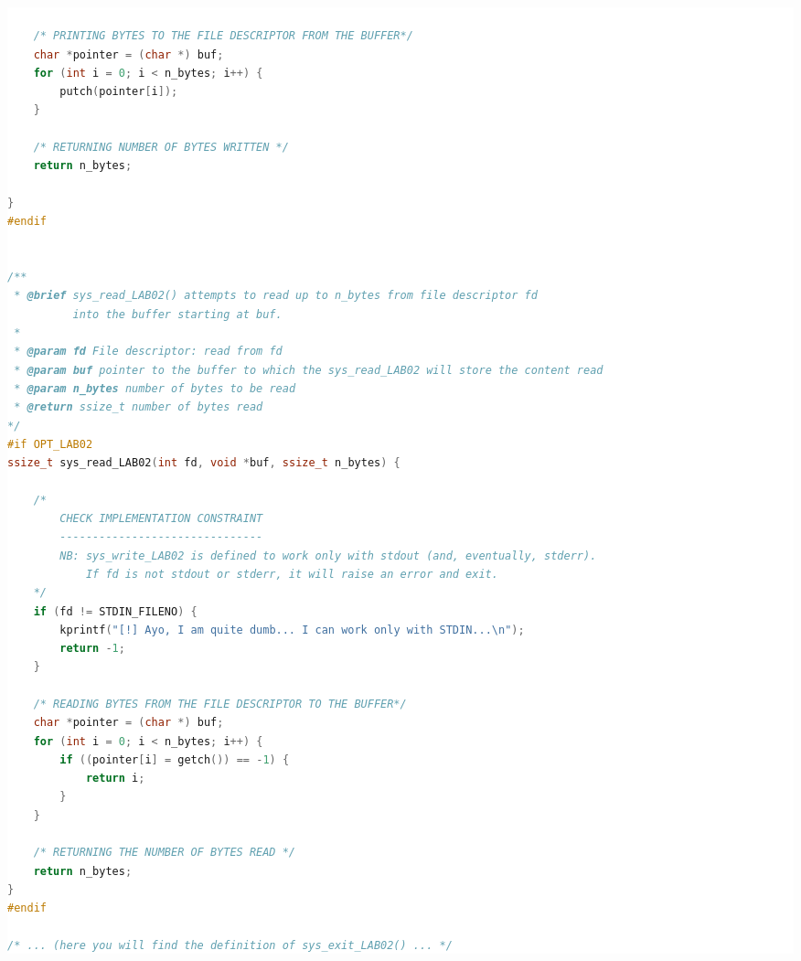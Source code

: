 ```C

    /* PRINTING BYTES TO THE FILE DESCRIPTOR FROM THE BUFFER*/
    char *pointer = (char *) buf;
    for (int i = 0; i < n_bytes; i++) {
        putch(pointer[i]);  
    }

    /* RETURNING NUMBER OF BYTES WRITTEN */
    return n_bytes;
    
}
#endif


/**
 * @brief sys_read_LAB02() attempts to read up to n_bytes from file descriptor fd
          into the buffer starting at buf.
 * 
 * @param fd File descriptor: read from fd
 * @param buf pointer to the buffer to which the sys_read_LAB02 will store the content read
 * @param n_bytes number of bytes to be read
 * @return ssize_t number of bytes read
*/
#if OPT_LAB02
ssize_t sys_read_LAB02(int fd, void *buf, ssize_t n_bytes) {

    /* 
        CHECK IMPLEMENTATION CONSTRAINT 
        -------------------------------
        NB: sys_write_LAB02 is defined to work only with stdout (and, eventually, stderr).
            If fd is not stdout or stderr, it will raise an error and exit.
    */
    if (fd != STDIN_FILENO) {
        kprintf("[!] Ayo, I am quite dumb... I can work only with STDIN...\n");
        return -1;
    }

    /* READING BYTES FROM THE FILE DESCRIPTOR TO THE BUFFER*/
    char *pointer = (char *) buf;
    for (int i = 0; i < n_bytes; i++) {
        if ((pointer[i] = getch()) == -1) {
            return i;
        }
    }

    /* RETURNING THE NUMBER OF BYTES READ */
    return n_bytes;
}
#endif

/* ... (here you will find the definition of sys_exit_LAB02() ... */
```
